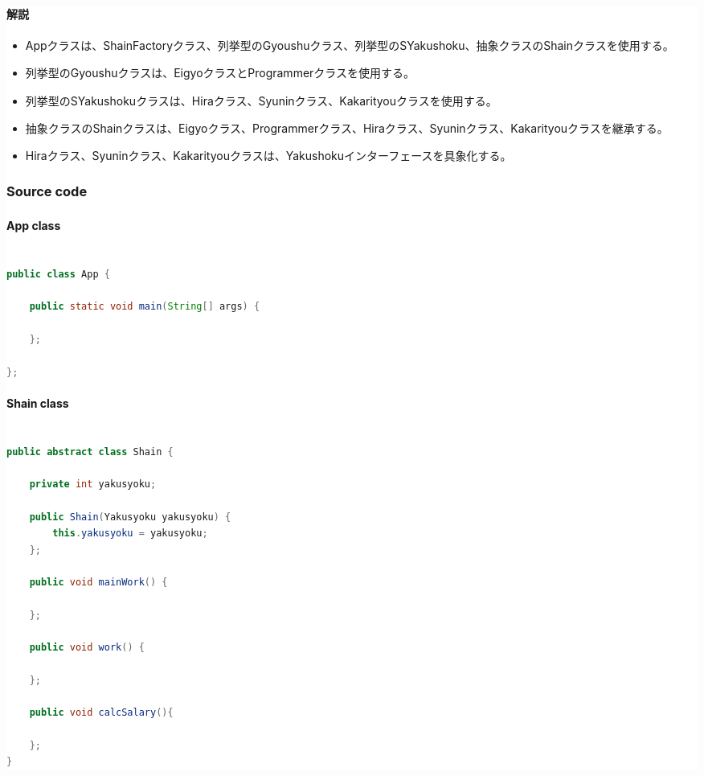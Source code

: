 #### 解説

- Appクラスは、ShainFactoryクラス、列挙型のGyoushuクラス、列挙型のSYakushoku、抽象クラスのShainクラスを使用する。

- 列挙型のGyoushuクラスは、EigyoクラスとProgrammerクラスを使用する。

- 列挙型のSYakushokuクラスは、Hiraクラス、Syuninクラス、Kakarityouクラスを使用する。

- 抽象クラスのShainクラスは、Eigyoクラス、Programmerクラス、Hiraクラス、Syuninクラス、Kakarityouクラスを継承する。

- Hiraクラス、Syuninクラス、Kakarityouクラスは、Yakushokuインターフェースを具象化する。


### Source code

#### App class

```java

public class App {

    public static void main(String[] args) {

    };

};

```

#### Shain class
  
```java

public abstract class Shain {

    private int yakusyoku;

    public Shain(Yakusyoku yakusyoku) {
        this.yakusyoku = yakusyoku;
    };

    public void mainWork() {

    };

    public void work() {

    };

    public void calcSalary(){

    };
}

```
